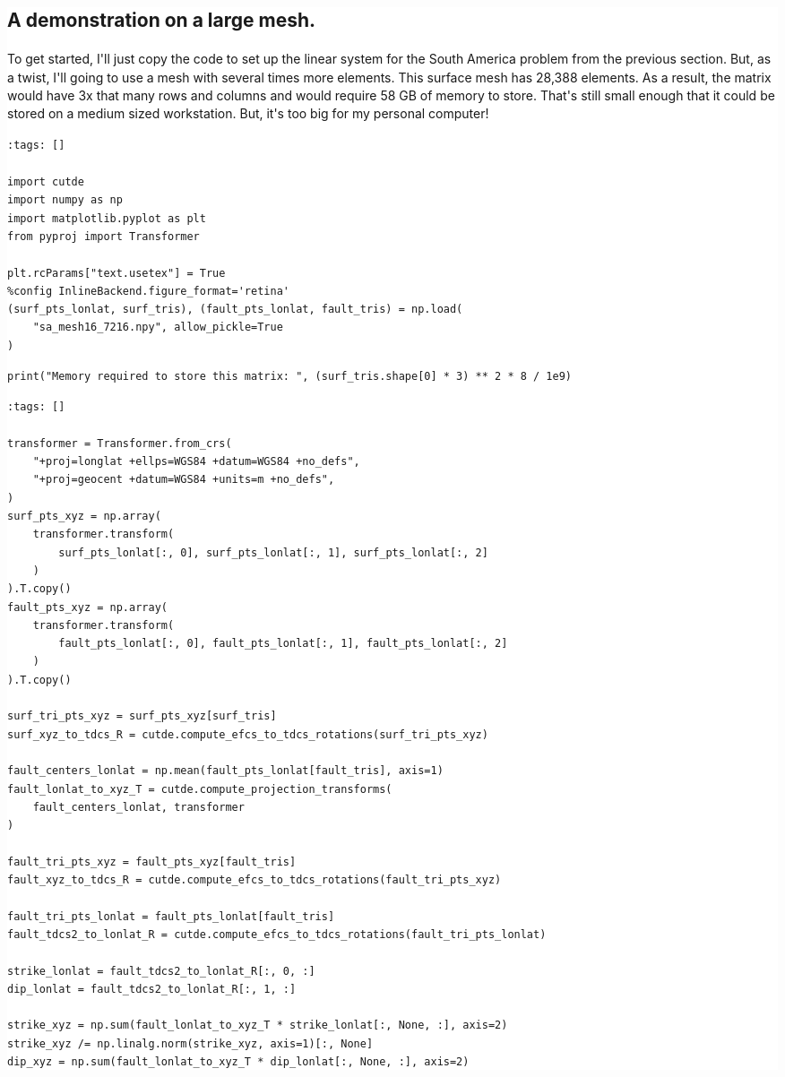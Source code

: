 
## A demonstration on a large mesh.

To get started, I'll just copy the code to set up the linear system for the South America problem from the previous section. But, as a twist, I'll going to use a mesh with several times more elements. This surface mesh has 28,388 elements. As a result, the matrix would have 3x that many rows and columns and would require 58 GB of memory to store. That's still small enough that it could be stored on a medium sized workstation. But, it's too big for my personal computer!

```{code-cell} ipython3
:tags: []

import cutde
import numpy as np
import matplotlib.pyplot as plt
from pyproj import Transformer

plt.rcParams["text.usetex"] = True
%config InlineBackend.figure_format='retina'
(surf_pts_lonlat, surf_tris), (fault_pts_lonlat, fault_tris) = np.load(
    "sa_mesh16_7216.npy", allow_pickle=True
)
```

```{code-cell} ipython3
print("Memory required to store this matrix: ", (surf_tris.shape[0] * 3) ** 2 * 8 / 1e9)
```

```{code-cell} ipython3
:tags: []

transformer = Transformer.from_crs(
    "+proj=longlat +ellps=WGS84 +datum=WGS84 +no_defs",
    "+proj=geocent +datum=WGS84 +units=m +no_defs",
)
surf_pts_xyz = np.array(
    transformer.transform(
        surf_pts_lonlat[:, 0], surf_pts_lonlat[:, 1], surf_pts_lonlat[:, 2]
    )
).T.copy()
fault_pts_xyz = np.array(
    transformer.transform(
        fault_pts_lonlat[:, 0], fault_pts_lonlat[:, 1], fault_pts_lonlat[:, 2]
    )
).T.copy()

surf_tri_pts_xyz = surf_pts_xyz[surf_tris]
surf_xyz_to_tdcs_R = cutde.compute_efcs_to_tdcs_rotations(surf_tri_pts_xyz)

fault_centers_lonlat = np.mean(fault_pts_lonlat[fault_tris], axis=1)
fault_lonlat_to_xyz_T = cutde.compute_projection_transforms(
    fault_centers_lonlat, transformer
)

fault_tri_pts_xyz = fault_pts_xyz[fault_tris]
fault_xyz_to_tdcs_R = cutde.compute_efcs_to_tdcs_rotations(fault_tri_pts_xyz)

fault_tri_pts_lonlat = fault_pts_lonlat[fault_tris]
fault_tdcs2_to_lonlat_R = cutde.compute_efcs_to_tdcs_rotations(fault_tri_pts_lonlat)

strike_lonlat = fault_tdcs2_to_lonlat_R[:, 0, :]
dip_lonlat = fault_tdcs2_to_lonlat_R[:, 1, :]

strike_xyz = np.sum(fault_lonlat_to_xyz_T * strike_lonlat[:, None, :], axis=2)
strike_xyz /= np.linalg.norm(strike_xyz, axis=1)[:, None]
dip_xyz = np.sum(fault_lonlat_to_xyz_T * dip_lonlat[:, None, :], axis=2)
```